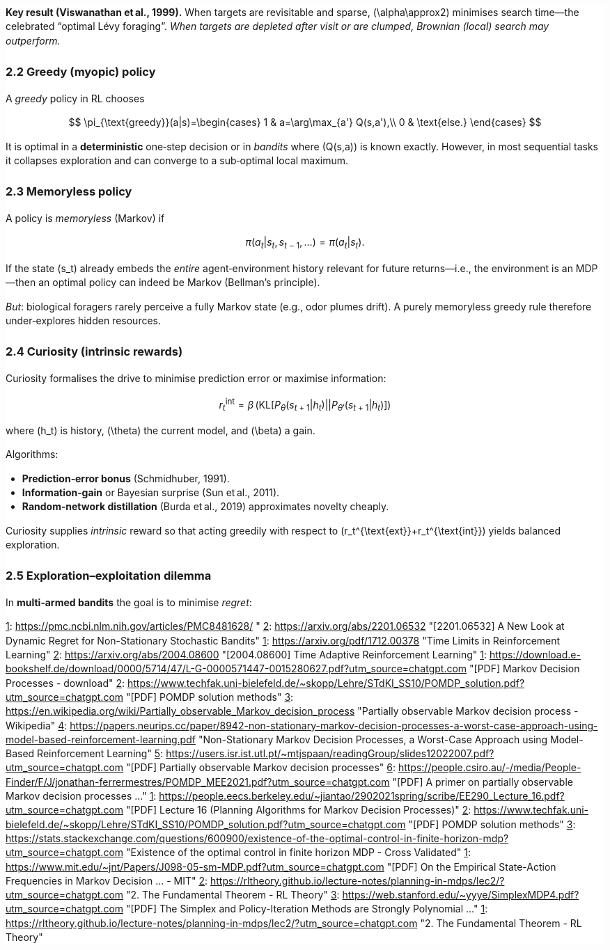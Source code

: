 **Key result (Viswanathan et al., 1999).**  When targets are revisitable and sparse, \(\alpha\approx2\) minimises search time—the celebrated “optimal Lévy foraging”.
*When targets are depleted after visit or are clumped, Brownian (local) search may outperform.*

### 2.2 Greedy (myopic) policy

A *greedy* policy in RL chooses

$$
\pi_{\text{greedy}}(a|s)=\begin{cases}
1 & a=\arg\max_{a'} Q(s,a'),\\
0 & \text{else.}
\end{cases}
$$

It is optimal in a **deterministic** one‑step decision or in *bandits* where \(Q(s,a)\) is known exactly. However, in most sequential tasks it collapses exploration and can converge to a sub‑optimal local maximum.

### 2.3 Memoryless policy

A policy is *memoryless* (Markov) if

$$
\pi(a_t|s_t, s_{t-1},\dots)=\pi(a_t|s_t).
$$

If the state \(s_t\) already embeds the *entire* agent‑environment history relevant for future returns—i.e., the environment is an MDP—then an optimal policy can indeed be Markov (Bellman’s principle).

*But*: biological foragers rarely perceive a fully Markov state (e.g., odor plumes drift). A purely memoryless greedy rule therefore under‑explores hidden resources.

### 2.4 Curiosity (intrinsic rewards)

Curiosity formalises the drive to minimise prediction error or maximise information:

$$
r_t^{\text{int}} = \beta\,\bigl(\mathrm{KL}[P_\theta(s_{t+1}|h_t)||P_{\theta'}(s_{t+1}|h_t)]\bigr)
$$

where \(h_t\) is history, \(\theta\) the current model, and \(\beta\) a gain.

Algorithms:

* **Prediction‑error bonus** (Schmidhuber, 1991).
* **Information‑gain** or Bayesian surprise (Sun et al., 2011).
* **Random‑network distillation** (Burda et al., 2019) approximates novelty cheaply.

Curiosity supplies *intrinsic* reward so that acting greedily with respect to \(r_t^{\text{ext}}+r_t^{\text{int}}\) yields balanced exploration.

### 2.5 Exploration–exploitation dilemma

In **multi‑armed bandits** the goal is to minimise *regret*:


[1]: https://rltheory.github.io/w2021-lecture-notes/planning-in-mdps/lec2/?utm_source=chatgpt.com "2. The Fundamental Theorem - RL Theory"
[2]: https://era.library.ualberta.ca/items/42307739-a774-4d6b-b1a3-de9fbc949575/view/6fd6b311-d88b-4cf7-8800-831746b681ec/Naik_Abhishek_202404_PhD.pdf?utm_source=chatgpt.com "[PDF] Reinforcement Learning for Continuing Problems Using Average ..."
[3]: https://pmc.ncbi.nlm.nih.gov/articles/PMC8481628/?utm_source=chatgpt.com "A Reinforcement Learning Approach to Understanding Procrastination"
[4]: https://2019.ccneuro.org/proceedings/0000509.pdf?utm_source=chatgpt.com "[PDF] Procrastination in Rational Agents"
[5]: https://en.wikipedia.org/wiki/Instrumental_convergence?utm_source=chatgpt.com "Instrumental convergence"
[6]: https://www.researchgate.net/publication/221944679_On_Hyperbolic_Discounting_and_Uncertain_Hazard_Rates?utm_source=chatgpt.com "On Hyperbolic Discounting and Uncertain Hazard Rates"
[7]: https://openreview.net/forum?id=rkezdaEtvH&utm_source=chatgpt.com "Hyperbolic Discounting and Learning Over Multiple Horizons"
[8]: https://arxiv.org/pdf/1902.06865?utm_source=chatgpt.com "[PDF] hyperbolic discounting and learning over multiple horizons - arXiv"
[9]: https://ojs.aaai.org/index.php/AAAI/article/view/26088/25860?utm_source=chatgpt.com "[PDF] Online Reinforcement Learning with Uncertain Episode Lengths"
[10]: https://www.researchgate.net/publication/368333078_Online_Reinforcement_Learning_with_Uncertain_Episode_Lengths?utm_source=chatgpt.com "Online Reinforcement Learning with Uncertain Episode Lengths"
[11]: https://arxiv.org/abs/2302.03608?utm_source=chatgpt.com "Online Reinforcement Learning with Uncertain Episode Lengths"
[12]: https://arxiv.org/pdf/2405.15050?utm_source=chatgpt.com "[PDF] Reinforcement Learning for Infinite-Horizon Average-Reward Linear ..."
[13]: https://papers.neurips.cc/paper_files/paper/2022/file/e83b86156555ab9692743f9f8f67adf1-Paper-Conference.pdf?utm_source=chatgpt.com "[PDF] Reinforcement Learning with a Terminator"
[1]: https://en.wikipedia.org/wiki/L%C3%A9vy_flight "Lévy flight - Wikipedia"
[2]: https://journals.plos.org/ploscompbiol/article?id=10.1371%2Fjournal.pcbi.1011528 "Lévy movements and a slowly decaying memory allow efficient collective learning in groups of interacting foragers | PLOS Computational Biology"
[1]: https://pmc.ncbi.nlm.nih.gov/articles/PMC8481628/ "
[2]: https://arxiv.org/abs/2201.06532 "[2201.06532] A New Look at Dynamic Regret for Non-Stationary Stochastic Bandits"
[1]: https://arxiv.org/pdf/1712.00378 "Time Limits in Reinforcement Learning"
[2]: https://arxiv.org/abs/2004.08600 "[2004.08600] Time Adaptive Reinforcement Learning"
[1]: https://download.e-bookshelf.de/download/0000/5714/47/L-G-0000571447-0015280627.pdf?utm_source=chatgpt.com "[PDF] Markov Decision Processes - download"
[2]: https://www.techfak.uni-bielefeld.de/~skopp/Lehre/STdKI_SS10/POMDP_solution.pdf?utm_source=chatgpt.com "[PDF] POMDP solution methods"
[3]: https://en.wikipedia.org/wiki/Partially_observable_Markov_decision_process "Partially observable Markov decision process - Wikipedia"
[4]: https://papers.neurips.cc/paper/8942-non-stationary-markov-decision-processes-a-worst-case-approach-using-model-based-reinforcement-learning.pdf "Non-Stationary Markov Decision Processes, a Worst-Case Approach using Model-Based Reinforcement Learning"
[5]: https://users.isr.ist.utl.pt/~mtjspaan/readingGroup/slides12022007.pdf?utm_source=chatgpt.com "[PDF] Partially observable Markov decision processes"
[6]: https://people.csiro.au/-/media/People-Finder/F/J/jonathan-ferrermestres/POMDP_MEE2021.pdf?utm_source=chatgpt.com "[PDF] A primer on partially observable Markov decision processes ..."
[1]: https://people.eecs.berkeley.edu/~jiantao/2902021spring/scribe/EE290_Lecture_16.pdf?utm_source=chatgpt.com "[PDF] Lecture 16 (Planning Algorithms for Markov Decision Processes)"
[2]: https://www.techfak.uni-bielefeld.de/~skopp/Lehre/STdKI_SS10/POMDP_solution.pdf?utm_source=chatgpt.com "[PDF] POMDP solution methods"
[3]: https://stats.stackexchange.com/questions/600900/existence-of-the-optimal-control-in-finite-horizon-mdp?utm_source=chatgpt.com "Existence of the optimal control in finite horizon MDP - Cross Validated"
[1]: https://www.mit.edu/~jnt/Papers/J098-05-sm-MDP.pdf?utm_source=chatgpt.com "[PDF] On the Empirical State-Action Frequencies in Markov Decision ... - MIT"
[2]: https://rltheory.github.io/lecture-notes/planning-in-mdps/lec2/?utm_source=chatgpt.com "2. The Fundamental Theorem - RL Theory"
[3]: https://web.stanford.edu/~yyye/SimplexMDP4.pdf?utm_source=chatgpt.com "[PDF] The Simplex and Policy-Iteration Methods are Strongly Polynomial ..."
[1]: https://rltheory.github.io/lecture-notes/planning-in-mdps/lec2/?utm_source=chatgpt.com "2. The Fundamental Theorem - RL Theory"